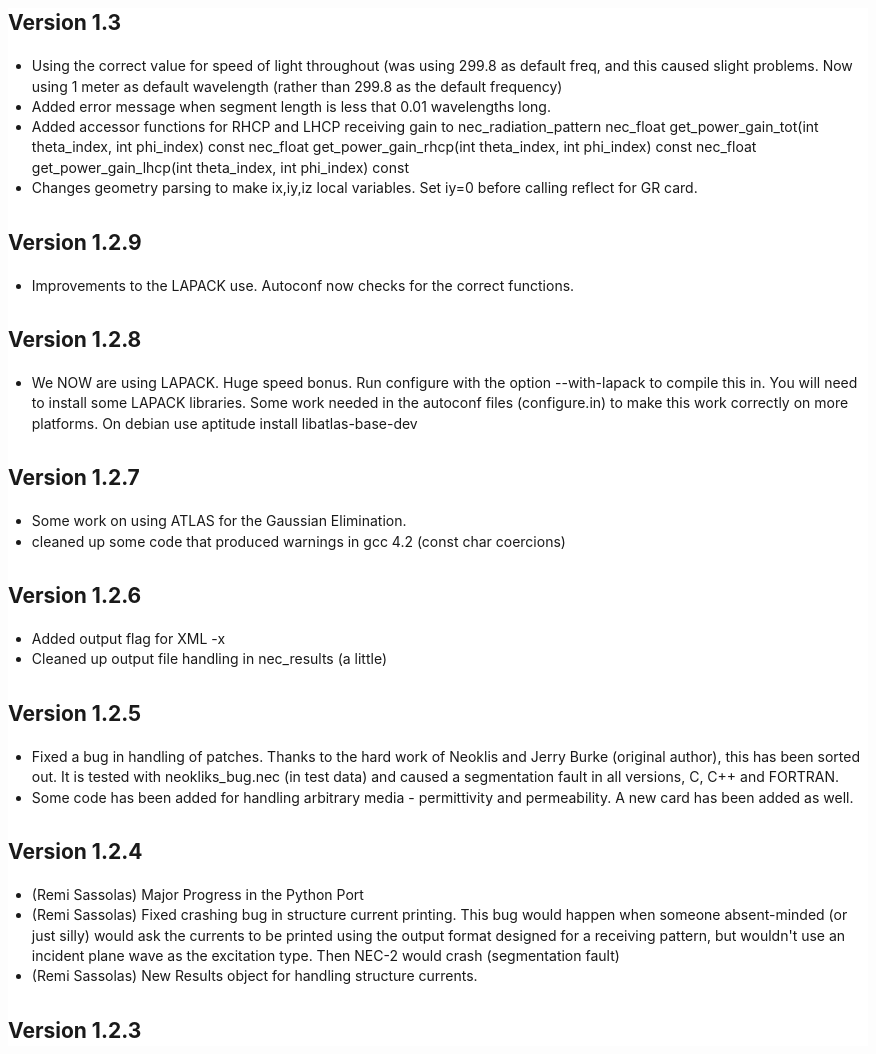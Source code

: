 ## Version 1.3
* Using the correct value for speed of light throughout (was using 299.8 as default freq, and this caused slight 
  problems. Now using 1 meter as default wavelength (rather than 299.8 as the default frequency)
* Added error message when segment length is less that 0.01 wavelengths long.
* Added accessor functions for RHCP and LHCP receiving gain to nec_radiation_pattern
	nec_float get_power_gain_tot(int theta_index, int phi_index) const
	nec_float get_power_gain_rhcp(int theta_index, int phi_index) const
	nec_float get_power_gain_lhcp(int theta_index, int phi_index) const
* Changes geometry parsing to make ix,iy,iz local variables. Set iy=0 before calling reflect for GR card.

## Version 1.2.9
* Improvements to the LAPACK use. Autoconf now checks for the correct functions.

## Version 1.2.8
* We NOW are using LAPACK. Huge speed bonus. Run configure with the option --with-lapack to compile this in. You will need to install some LAPACK libraries. Some work needed in the autoconf files (configure.in) to make this work correctly on more platforms. On debian use
	aptitude install libatlas-base-dev

## Version 1.2.7
* Some work on using ATLAS for the Gaussian Elimination.
* cleaned up some code that produced warnings in gcc 4.2 (const char coercions)  

## Version 1.2.6
* Added output flag for XML -x
* Cleaned up output file handling in nec_results (a little)

## Version 1.2.5

* Fixed a bug in handling of patches. Thanks to the hard work of Neoklis and Jerry Burke (original author),  this has been sorted out. It is tested with neokliks_bug.nec (in test data) and caused a segmentation fault in all versions, C, C++ and FORTRAN.
* Some code has been added for handling arbitrary media - permittivity and permeability. A new card has been added as well.

## Version 1.2.4

* (Remi Sassolas) Major Progress in the Python Port
* (Remi Sassolas) Fixed crashing bug in structure current printing. This bug would happen when someone absent-minded (or just silly) would ask the currents to be printed using the output format designed for a receiving pattern, but wouldn't use an incident plane wave as the excitation type. Then NEC-2 would crash (segmentation fault)
* (Remi Sassolas) New Results object for handling structure currents.


## Version 1.2.3
